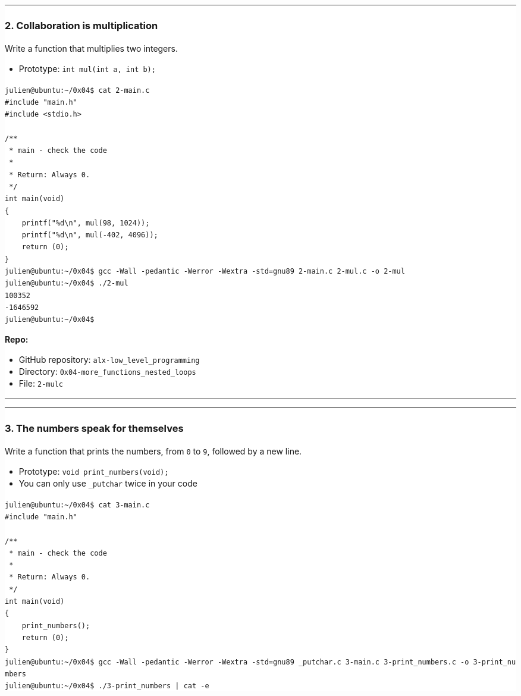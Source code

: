 


---------------------------------------------------------
### 2\. Collaboration is multiplication

Write a function that multiplies two integers.

-   Prototype: `int mul(int a, int b);`

```
julien@ubuntu:~/0x04$ cat 2-main.c
#include "main.h"
#include <stdio.h>

/**
 * main - check the code
 *
 * Return: Always 0.
 */
int main(void)
{
    printf("%d\n", mul(98, 1024));
    printf("%d\n", mul(-402, 4096));
    return (0);
}
julien@ubuntu:~/0x04$ gcc -Wall -pedantic -Werror -Wextra -std=gnu89 2-main.c 2-mul.c -o 2-mul
julien@ubuntu:~/0x04$ ./2-mul
100352
-1646592
julien@ubuntu:~/0x04$

```

**Repo:**

-   GitHub repository: `alx-low_level_programming`
-   Directory: `0x04-more_functions_nested_loops`
-   File: `2-mulc`
---------------------------------------------------------




---------------------------------------------------------
### 3\. The numbers speak for themselves

Write a function that prints the numbers, from `0` to `9`, followed by a new line.

-   Prototype: `void print_numbers(void);`
-   You can only use `_putchar` twice in your code

```
julien@ubuntu:~/0x04$ cat 3-main.c
#include "main.h"

/**
 * main - check the code
 *
 * Return: Always 0.
 */
int main(void)
{
    print_numbers();
    return (0);
}
julien@ubuntu:~/0x04$ gcc -Wall -pedantic -Werror -Wextra -std=gnu89 _putchar.c 3-main.c 3-print_numbers.c -o 3-print_numbers
julien@ubuntu:~/0x04$ ./3-print_numbers | cat -e
```